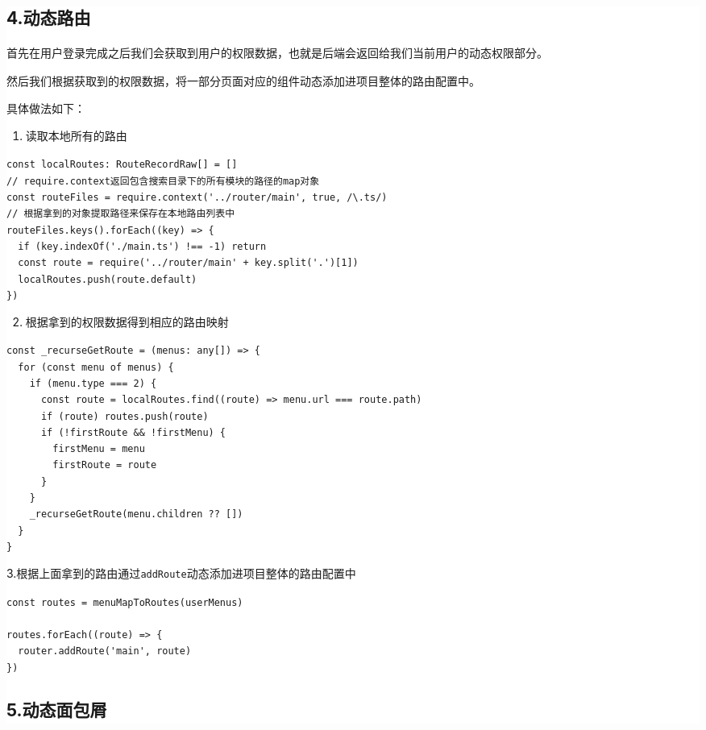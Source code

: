 

## 4.动态路由



首先在用户登录完成之后我们会获取到用户的权限数据，也就是后端会返回给我们当前用户的动态权限部分。

然后我们根据获取到的权限数据，将一部分页面对应的组件动态添加进项目整体的路由配置中。

具体做法如下：

1. 读取本地所有的路由

~~~tsx
const localRoutes: RouteRecordRaw[] = []
// require.context返回包含搜索目录下的所有模块的路径的map对象
const routeFiles = require.context('../router/main', true, /\.ts/)
// 根据拿到的对象提取路径来保存在本地路由列表中
routeFiles.keys().forEach((key) => {
  if (key.indexOf('./main.ts') !== -1) return
  const route = require('../router/main' + key.split('.')[1])
  localRoutes.push(route.default)
})
~~~

2. 根据拿到的权限数据得到相应的路由映射

~~~tsx
const _recurseGetRoute = (menus: any[]) => {
  for (const menu of menus) {
    if (menu.type === 2) {
      const route = localRoutes.find((route) => menu.url === route.path)
      if (route) routes.push(route)
      if (!firstRoute && !firstMenu) {
        firstMenu = menu
        firstRoute = route
      }
    }
    _recurseGetRoute(menu.children ?? [])
  }
}
~~~

3.根据上面拿到的路由通过`addRoute`动态添加进项目整体的路由配置中

~~~tsx
const routes = menuMapToRoutes(userMenus)

routes.forEach((route) => {
  router.addRoute('main', route)
})
~~~



## 5.动态面包屑
